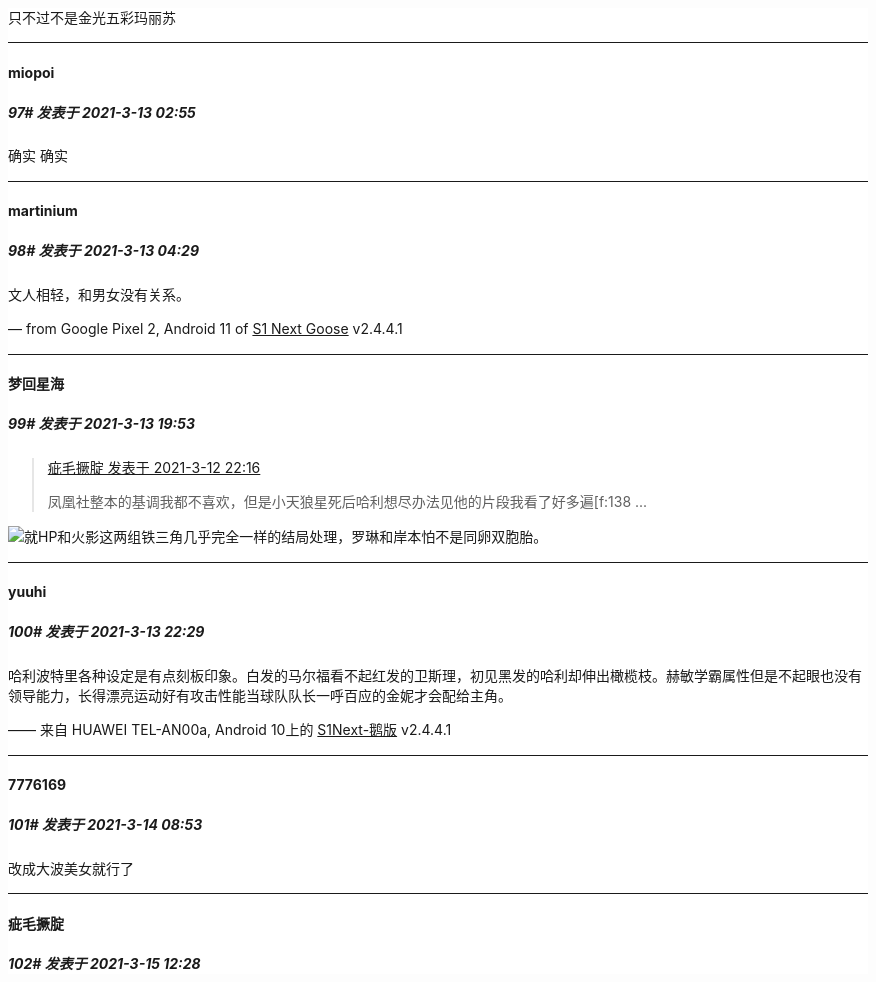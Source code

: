 只不过不是金光五彩玛丽苏


-----

####  miopoi  
##### 97#       发表于 2021-3-13 02:55


确实 确实


-----

####  martinium  
##### 98#       发表于 2021-3-13 04:29


文人相轻，和男女没有关系。

— from Google Pixel 2, Android 11 of [S1 Next Goose](https://pan.baidu.com/s/1mi43uRm) v2.4.4.1


-----

####  梦回星海  
##### 99#       发表于 2021-3-13 19:53


<blockquote><a href="httphttps://bbs.saraba1st.com/2b/forum.php?mod=redirect&amp;goto=findpost&amp;pid=50605461&amp;ptid=1992760" target="_blank">疵毛撅腚 发表于 2021-3-12 22:16</a>

凤凰社整本的基调我都不喜欢，但是小天狼星死后哈利想尽办法见他的片段我看了好多遍[f:138 ...</blockquote>
<img src="https://static.saraba1st.com/image/smiley/face2017/233.png" referrerpolicy="no-referrer">就HP和火影这两组铁三角几乎完全一样的结局处理，罗琳和岸本怕不是同卵双胞胎。


-----

####  yuuhi  
##### 100#       发表于 2021-3-13 22:29


哈利波特里各种设定是有点刻板印象。白发的马尔福看不起红发的卫斯理，初见黑发的哈利却伸出橄榄枝。赫敏学霸属性但是不起眼也没有领导能力，长得漂亮运动好有攻击性能当球队队长一呼百应的金妮才会配给主角。

—— 来自 HUAWEI TEL-AN00a, Android 10上的 [S1Next-鹅版](https://github.com/ykrank/S1-Next/releases) v2.4.4.1


-----

####  7776169  
##### 101#       发表于 2021-3-14 08:53


改成大波美女就行了


-----

####  疵毛撅腚  
##### 102#       发表于 2021-3-15 12:28
